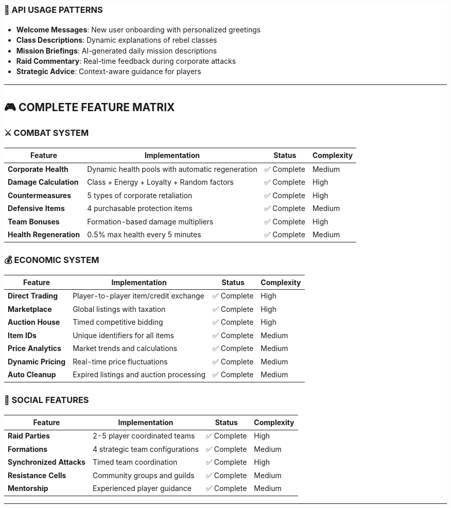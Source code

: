 ### **📡 API USAGE PATTERNS**
- **Welcome Messages**: New user onboarding with personalized greetings
- **Class Descriptions**: Dynamic explanations of rebel classes
- **Mission Briefings**: AI-generated daily mission descriptions
- **Raid Commentary**: Real-time feedback during corporate attacks
- **Strategic Advice**: Context-aware guidance for players

---

## 🎮 **COMPLETE FEATURE MATRIX**

### **⚔️ COMBAT SYSTEM**
| Feature | Implementation | Status | Complexity |
|---------|----------------|--------|------------|
| **Corporate Health** | Dynamic health pools with automatic regeneration | ✅ Complete | Medium |
| **Damage Calculation** | Class + Energy + Loyalty + Random factors | ✅ Complete | High |
| **Countermeasures** | 5 types of corporate retaliation | ✅ Complete | High |
| **Defensive Items** | 4 purchasable protection items | ✅ Complete | Medium |
| **Team Bonuses** | Formation-based damage multipliers | ✅ Complete | High |
| **Health Regeneration** | 0.5% max health every 5 minutes | ✅ Complete | Medium |

### **💰 ECONOMIC SYSTEM**
| Feature | Implementation | Status | Complexity |
|---------|----------------|--------|------------|
| **Direct Trading** | Player-to-player item/credit exchange | ✅ Complete | High |
| **Marketplace** | Global listings with taxation | ✅ Complete | High |
| **Auction House** | Timed competitive bidding | ✅ Complete | High |
| **Item IDs** | Unique identifiers for all items | ✅ Complete | Medium |
| **Price Analytics** | Market trends and calculations | ✅ Complete | Medium |
| **Dynamic Pricing** | Real-time price fluctuations | ✅ Complete | Medium |
| **Auto Cleanup** | Expired listings and auction processing | ✅ Complete | Medium |

### **👥 SOCIAL FEATURES**
| Feature | Implementation | Status | Complexity |
|---------|----------------|--------|------------|
| **Raid Parties** | 2-5 player coordinated teams | ✅ Complete | High |
| **Formations** | 4 strategic team configurations | ✅ Complete | Medium |
| **Synchronized Attacks** | Timed team coordination | ✅ Complete | High |
| **Resistance Cells** | Community groups and guilds | ✅ Complete | Medium |
| **Mentorship** | Experienced player guidance | ✅ Complete | Medium |

---
